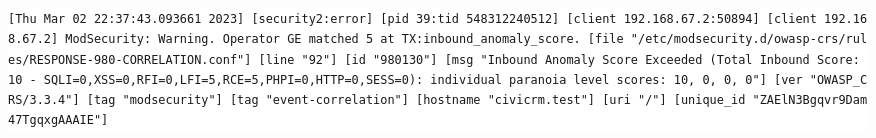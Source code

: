 ```
[Thu Mar 02 22:37:43.093661 2023] [security2:error] [pid 39:tid 548312240512] [client 192.168.67.2:50894] [client 192.168.67.2] ModSecurity: Warning. Operator GE matched 5 at TX:inbound_anomaly_score. [file "/etc/modsecurity.d/owasp-crs/rules/RESPONSE-980-CORRELATION.conf"] [line "92"] [id "980130"] [msg "Inbound Anomaly Score Exceeded (Total Inbound Score: 10 - SQLI=0,XSS=0,RFI=0,LFI=5,RCE=5,PHPI=0,HTTP=0,SESS=0): individual paranoia level scores: 10, 0, 0, 0"] [ver "OWASP_CRS/3.3.4"] [tag "modsecurity"] [tag "event-correlation"] [hostname "civicrm.test"] [uri "/"] [unique_id "ZAElN3Bgqvr9Dam47TgqxgAAAIE"]
```